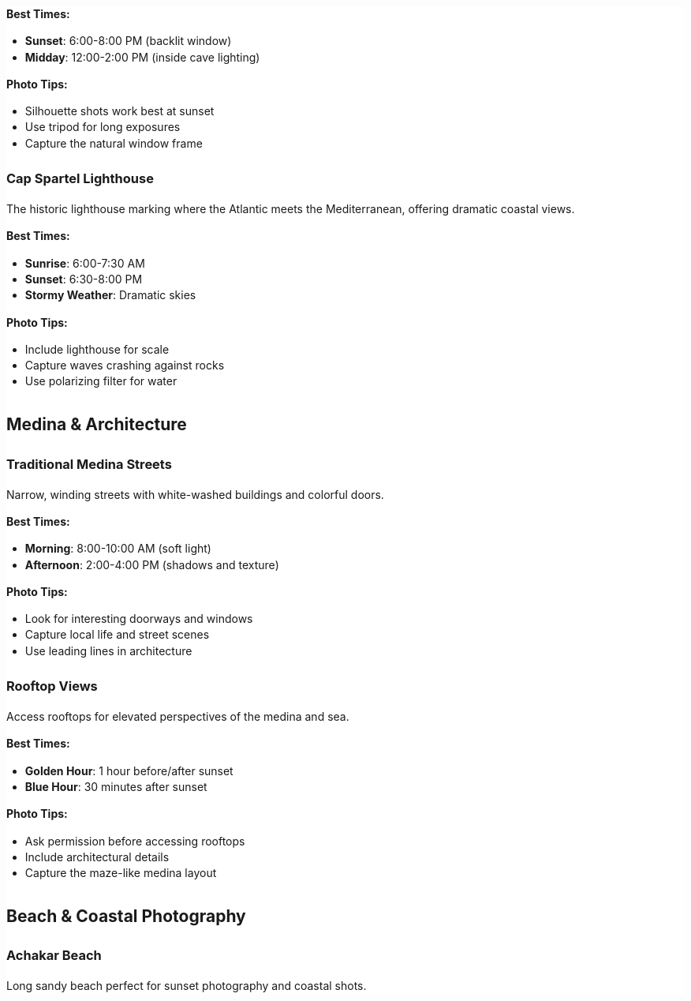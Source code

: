 **Best Times:**
- **Sunset**: 6:00-8:00 PM (backlit window)
- **Midday**: 12:00-2:00 PM (inside cave lighting)

**Photo Tips:**
- Silhouette shots work best at sunset
- Use tripod for long exposures
- Capture the natural window frame

### Cap Spartel Lighthouse
The historic lighthouse marking where the Atlantic meets the Mediterranean, offering dramatic coastal views.

**Best Times:**
- **Sunrise**: 6:00-7:30 AM
- **Sunset**: 6:30-8:00 PM
- **Stormy Weather**: Dramatic skies

**Photo Tips:**
- Include lighthouse for scale
- Capture waves crashing against rocks
- Use polarizing filter for water

## Medina & Architecture

### Traditional Medina Streets
Narrow, winding streets with white-washed buildings and colorful doors.

**Best Times:**
- **Morning**: 8:00-10:00 AM (soft light)
- **Afternoon**: 2:00-4:00 PM (shadows and texture)

**Photo Tips:**
- Look for interesting doorways and windows
- Capture local life and street scenes
- Use leading lines in architecture

### Rooftop Views
Access rooftops for elevated perspectives of the medina and sea.

**Best Times:**
- **Golden Hour**: 1 hour before/after sunset
- **Blue Hour**: 30 minutes after sunset

**Photo Tips:**
- Ask permission before accessing rooftops
- Include architectural details
- Capture the maze-like medina layout

## Beach & Coastal Photography

### Achakar Beach
Long sandy beach perfect for sunset photography and coastal shots.
